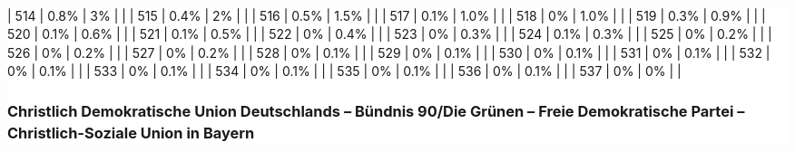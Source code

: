 | 514 | 0.8% | 3% |  |
| 515 | 0.4% | 2% |  |
| 516 | 0.5% | 1.5% |  |
| 517 | 0.1% | 1.0% |  |
| 518 | 0% | 1.0% |  |
| 519 | 0.3% | 0.9% |  |
| 520 | 0.1% | 0.6% |  |
| 521 | 0.1% | 0.5% |  |
| 522 | 0% | 0.4% |  |
| 523 | 0% | 0.3% |  |
| 524 | 0.1% | 0.3% |  |
| 525 | 0% | 0.2% |  |
| 526 | 0% | 0.2% |  |
| 527 | 0% | 0.2% |  |
| 528 | 0% | 0.1% |  |
| 529 | 0% | 0.1% |  |
| 530 | 0% | 0.1% |  |
| 531 | 0% | 0.1% |  |
| 532 | 0% | 0.1% |  |
| 533 | 0% | 0.1% |  |
| 534 | 0% | 0.1% |  |
| 535 | 0% | 0.1% |  |
| 536 | 0% | 0.1% |  |
| 537 | 0% | 0% |  |

### Christlich Demokratische Union Deutschlands – Bündnis 90/Die Grünen – Freie Demokratische Partei – Christlich-Soziale Union in Bayern
